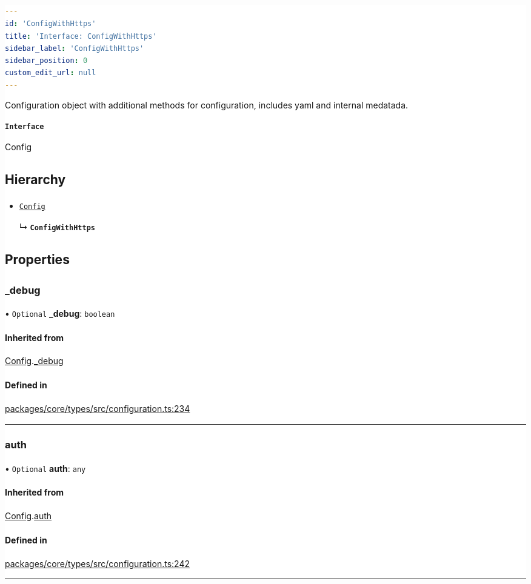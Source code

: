 ```yaml
---
id: 'ConfigWithHttps'
title: 'Interface: ConfigWithHttps'
sidebar_label: 'ConfigWithHttps'
sidebar_position: 0
custom_edit_url: null
---
```


Configuration object with additional methods for configuration, includes yaml and internal medatada.

**`Interface`**

Config

## Hierarchy

- [`Config`](Config.md)

  ↳ **`ConfigWithHttps`**

## Properties

### \_debug

• `Optional` **\_debug**: `boolean`

#### Inherited from

[Config](Config.md).[\_debug](Config.md#_debug)

#### Defined in

[packages/core/types/src/configuration.ts:234](https://github.com/verdaccio/verdaccio/blob/10057a4ff/packages/core/types/src/configuration.ts#L234)

---

### auth

• `Optional` **auth**: `any`

#### Inherited from

[Config](Config.md).[auth](Config.md#auth)

#### Defined in

[packages/core/types/src/configuration.ts:242](https://github.com/verdaccio/verdaccio/blob/10057a4ff/packages/core/types/src/configuration.ts#L242)

---
